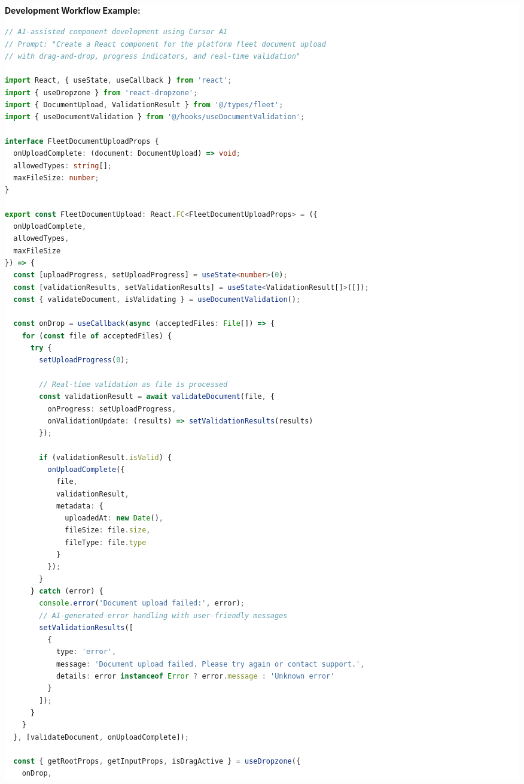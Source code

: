 **Development Workflow Example:**
```typescript
// AI-assisted component development using Cursor AI
// Prompt: "Create a React component for the platform fleet document upload 
// with drag-and-drop, progress indicators, and real-time validation"

import React, { useState, useCallback } from 'react';
import { useDropzone } from 'react-dropzone';
import { DocumentUpload, ValidationResult } from '@/types/fleet';
import { useDocumentValidation } from '@/hooks/useDocumentValidation';

interface FleetDocumentUploadProps {
  onUploadComplete: (document: DocumentUpload) => void;
  allowedTypes: string[];
  maxFileSize: number;
}

export const FleetDocumentUpload: React.FC<FleetDocumentUploadProps> = ({
  onUploadComplete,
  allowedTypes,
  maxFileSize
}) => {
  const [uploadProgress, setUploadProgress] = useState<number>(0);
  const [validationResults, setValidationResults] = useState<ValidationResult[]>([]);
  const { validateDocument, isValidating } = useDocumentValidation();

  const onDrop = useCallback(async (acceptedFiles: File[]) => {
    for (const file of acceptedFiles) {
      try {
        setUploadProgress(0);
        
        // Real-time validation as file is processed
        const validationResult = await validateDocument(file, {
          onProgress: setUploadProgress,
          onValidationUpdate: (results) => setValidationResults(results)
        });

        if (validationResult.isValid) {
          onUploadComplete({
            file,
            validationResult,
            metadata: {
              uploadedAt: new Date(),
              fileSize: file.size,
              fileType: file.type
            }
          });
        }
      } catch (error) {
        console.error('Document upload failed:', error);
        // AI-generated error handling with user-friendly messages
        setValidationResults([
          {
            type: 'error',
            message: 'Document upload failed. Please try again or contact support.',
            details: error instanceof Error ? error.message : 'Unknown error'
          }
        ]);
      }
    }
  }, [validateDocument, onUploadComplete]);

  const { getRootProps, getInputProps, isDragActive } = useDropzone({
    onDrop,
```